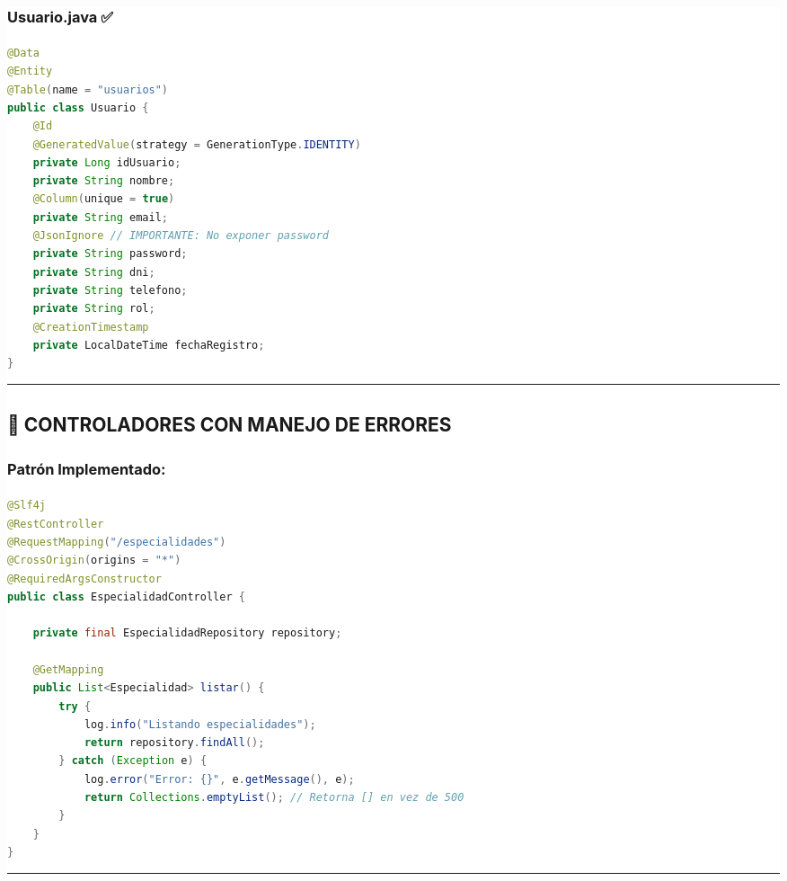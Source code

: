 ### Usuario.java ✅
```java
@Data
@Entity
@Table(name = "usuarios")
public class Usuario {
    @Id
    @GeneratedValue(strategy = GenerationType.IDENTITY)
    private Long idUsuario;
    private String nombre;
    @Column(unique = true)
    private String email;
    @JsonIgnore // IMPORTANTE: No exponer password
    private String password;
    private String dni;
    private String telefono;
    private String rol;
    @CreationTimestamp
    private LocalDateTime fechaRegistro;
}
```

---

## 🎯 CONTROLADORES CON MANEJO DE ERRORES

### Patrón Implementado:
```java
@Slf4j
@RestController
@RequestMapping("/especialidades")
@CrossOrigin(origins = "*")
@RequiredArgsConstructor
public class EspecialidadController {

    private final EspecialidadRepository repository;

    @GetMapping
    public List<Especialidad> listar() {
        try {
            log.info("Listando especialidades");
            return repository.findAll();
        } catch (Exception e) {
            log.error("Error: {}", e.getMessage(), e);
            return Collections.emptyList(); // Retorna [] en vez de 500
        }
    }
}
```

---
